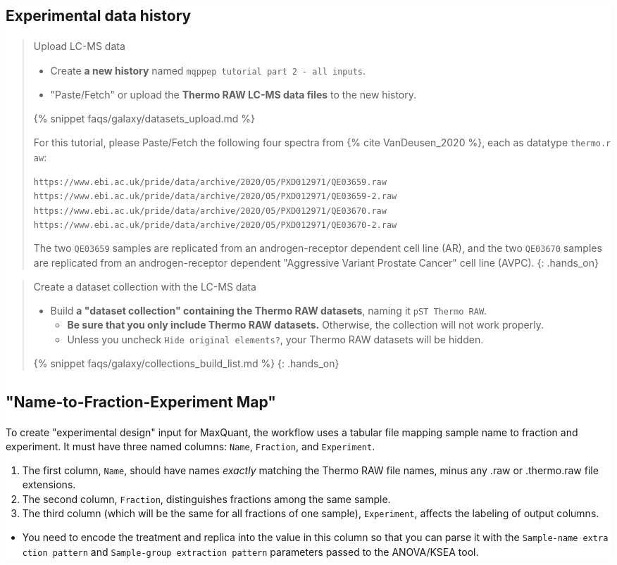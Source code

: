 ## Experimental data history

> <hands-on-title> Upload LC-MS data </hands-on-title>
>
> - Create **a new history** named `mqppep tutorial part 2 - all inputs`.
>
> - "Paste/Fetch" or upload the **Thermo RAW LC-MS data files** to the new history.
>
> {% snippet faqs/galaxy/datasets_upload.md %}
>
>
> For this tutorial, please Paste/Fetch the following four spectra from {% cite VanDeusen_2020 %}, each as datatype `thermo.raw`:
>
> ```
> https://www.ebi.ac.uk/pride/data/archive/2020/05/PXD012971/QE03659.raw
> https://www.ebi.ac.uk/pride/data/archive/2020/05/PXD012971/QE03659-2.raw
> https://www.ebi.ac.uk/pride/data/archive/2020/05/PXD012971/QE03670.raw
> https://www.ebi.ac.uk/pride/data/archive/2020/05/PXD012971/QE03670-2.raw
> ```
>
> The two `QE03659` samples are replicated from an androgen-receptor dependent cell line (AR), and the two `QE03670` samples are replicated from an androgen-receptor dependent "Aggressive Variant Prostate Cancer" cell line (AVPC).
{: .hands_on}

> <hands-on-title> Create a dataset collection with the LC-MS data </hands-on-title>
>
> - Build **a "dataset collection" containing the Thermo RAW datasets**, naming it `pST Thermo RAW`.
>   - **Be sure that you only include Thermo RAW datasets.**  Otherwise, the collection will not work properly.
>   - Unless you uncheck `Hide original elements?`, your Thermo RAW datasets will be hidden.
>
> {% snippet faqs/galaxy/collections_build_list.md %}
{: .hands_on}


## "Name-to-Fraction-Experiment Map"

To create "experimental design" input for MaxQuant, the workflow uses a tabular file mapping sample name to fraction and experiment.  It must have three named columns: `Name`, `Fraction`, and `Experiment`.

1. The first column, `Name`, should have names *exactly* matching the Thermo RAW file names, minus any .raw or .thermo.raw file extensions.
2. The second column, `Fraction`, distinguishes fractions among the same sample.
3. The third column (which will be the same for all fractions of one sample), `Experiment`, affects the labeling of output columns.
  - You need to encode the treatment and replica into the value in this column so that you can parse it with the `Sample-name extraction pattern` and `Sample-group extraction pattern` parameters passed to the ANOVA/KSEA tool.
